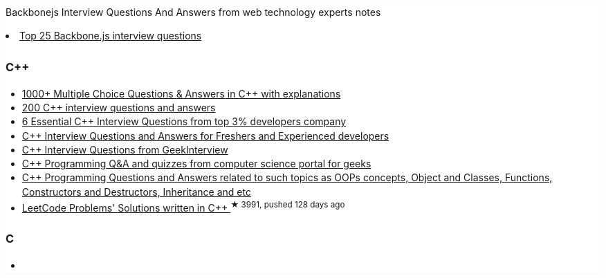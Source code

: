    Backbonejs Interview Questions And Answers from web technology experts notes
  </a>
 </li>
 <li>
  <a href="http://career.guru99.com/top-25-backbone-js-interview-questions/">
   Top 25 Backbone.js interview questions
  </a>
 </li>
</ul>
<h3>
 C++
</h3>
<ul>
 <li>
  <a href="http://www.sanfoundry.com/cplusplus-interview-questions-answers/">
   1000+ Multiple Choice Questions & Answers in C++ with explanations
  </a>
 </li>
 <li>
  <a href="http://www.careerride.com/C++-Interview-questions-Answer.aspx">
   200 C++ interview questions and answers
  </a>
 </li>
 <li>
  <a href="http://www.toptal.com/c-plus-plus/interview-questions">
   6 Essential C++ Interview Questions from top 3% developers company
  </a>
 </li>
 <li>
  <a href="http://a4academics.com/interview-questions/57-c-plus-plus/419-cpp-interview-questions-answers">
   C++ Interview Questions and Answers for Freshers and Experienced developers
  </a>
 </li>
 <li>
  <a href="http://www.geekinterview.com/Interview-Questions/Languages/C-Plus-Plus">
   C++ Interview Questions from GeekInterview
  </a>
 </li>
 <li>
  <a href="http://www.geeksforgeeks.org/c-plus-plus/">
   C++ Programming Q&A and quizzes from computer science portal for geeks
  </a>
 </li>
 <li>
  <a href="http://www.indiabix.com/cpp-programming/questions-and-answers/">
   C++ Programming Questions and Answers related to such topics as OOPs concepts, Object and Classes, Functions, Constructors and Destructors, Inheritance and etc
  </a>
 </li>
 <li>
  <a href="https://github.com/haoel/leetcode">
   LeetCode Problems' Solutions written in C++
  </a>
  <sup>
   &#9733 3991, pushed 128 days ago
  </sup>
 </li>
</ul>
<h3>
 C
</h3>
<ul>
 <li>